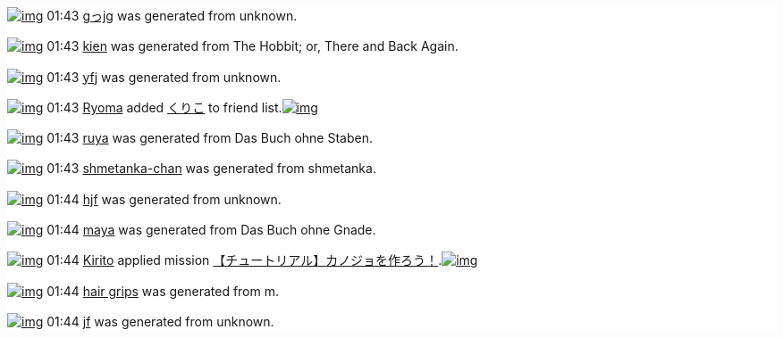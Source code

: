 [![img](http://img822.imageshack.us/img822/1157/tvgh.png)](http://www.barcodekanojo.com/kanojo/2674235/g%E3%81%A3jg) 01:43 [gっjg](http://www.barcodekanojo.com/kanojo/2674235/g%E3%81%A3jg) was generated from unknown.

[![img](http://img199.imageshack.us/img199/8210/rbij.png)](http://www.barcodekanojo.com/kanojo/2674236/kien) 01:43 [kien](http://www.barcodekanojo.com/kanojo/2674236/kien) was generated from The Hobbit; or, There and Back Again.

[![img](http://img36.imageshack.us/img36/1791/xpb5.png)](http://www.barcodekanojo.com/kanojo/2674237/yfj) 01:43 [yfj](http://www.barcodekanojo.com/kanojo/2674237/yfj) was generated from unknown.

[![img](http://img713.imageshack.us/img713/9743/vt71.jpg)](http://www.barcodekanojo.com/user/403044/Ryoma) 01:43 [Ryoma](http://www.barcodekanojo.com/user/403044/Ryoma) added [くりこ](http://www.barcodekanojo.com/kanojo/623377/%E3%81%8F%E3%82%8A%E3%81%93) to friend list.[![img](http://img824.imageshack.us/img824/3185/n264.png)](http://www.barcodekanojo.com/kanojo/623377/%E3%81%8F%E3%82%8A%E3%81%93) 

[![img](http://img812.imageshack.us/img812/4848/78sy.png)](http://www.barcodekanojo.com/kanojo/2674238/ruya) 01:43 [ruya](http://www.barcodekanojo.com/kanojo/2674238/ruya) was generated from Das Buch ohne Staben.

[![img](http://img27.imageshack.us/img27/8795/awcl.png)](http://www.barcodekanojo.com/kanojo/2674239/shmetanka-chan) 01:43 [shmetanka-chan](http://www.barcodekanojo.com/kanojo/2674239/shmetanka-chan) was generated from shmetanka.

[![img](http://img34.imageshack.us/img34/897/bv4k.png)](http://www.barcodekanojo.com/kanojo/2674240/hjf) 01:44 [hjf](http://www.barcodekanojo.com/kanojo/2674240/hjf) was generated from unknown.

[![img](http://img191.imageshack.us/img191/8826/wxrm.png)](http://www.barcodekanojo.com/kanojo/2674241/maya) 01:44 [maya](http://www.barcodekanojo.com/kanojo/2674241/maya) was generated from Das Buch ohne Gnade.

[![img](http://img13.imageshack.us/img13/9199/t2bj.jpg)](http://www.barcodekanojo.com/user/422850/Kirito) 01:44 [Kirito](http://www.barcodekanojo.com/user/422850/Kirito) applied mission [【チュートリアル】カノジョを作ろう！](http://www.barcodekanojo.com/kanojo/2399593/miku).[![img](http://img17.imageshack.us/img17/8350/n20g.png)](http://www.barcodekanojo.com/kanojo/2399593/miku) 

[![img](http://img823.imageshack.us/img823/6606/zbm6.png)](http://www.barcodekanojo.com/kanojo/2674242/hair%20grips) 01:44 [hair grips](http://www.barcodekanojo.com/kanojo/2674242/hair%20grips) was generated from m.

[![img](http://img594.imageshack.us/img594/217/4je0.png)](http://www.barcodekanojo.com/kanojo/2674243/jf) 01:44 [jf](http://www.barcodekanojo.com/kanojo/2674243/jf) was generated from unknown.

